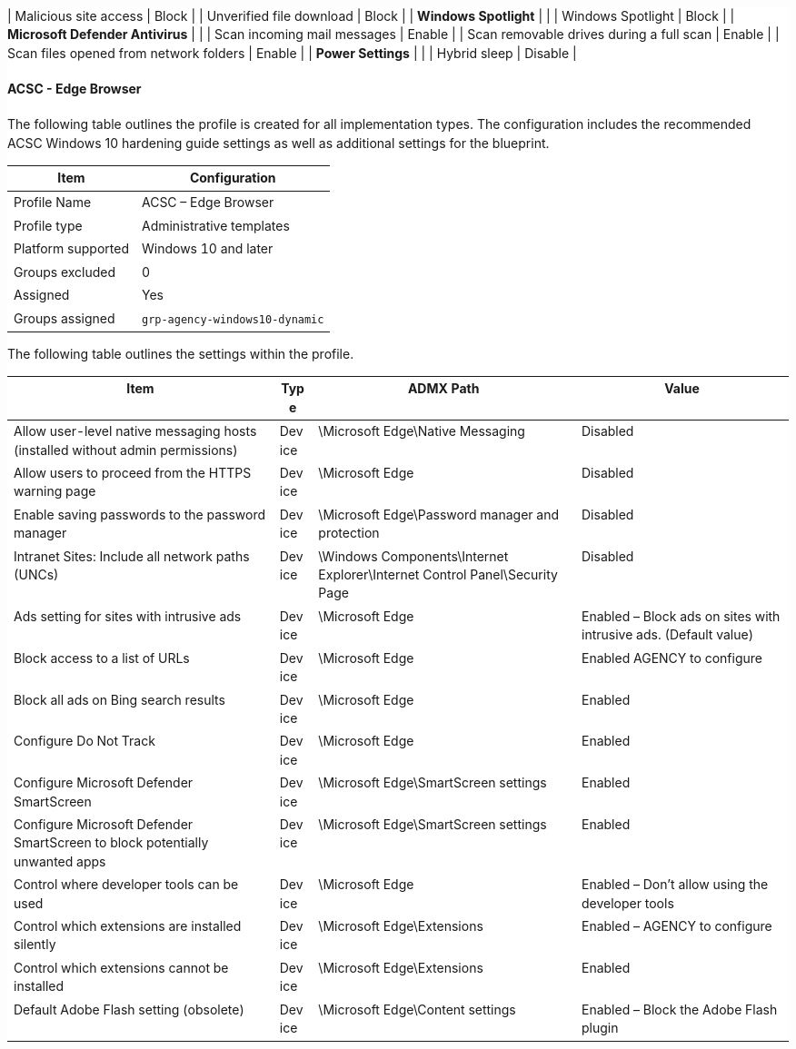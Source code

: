 | Malicious  site access                                       | Block                                                        |
| Unverified  file download                                    | Block                                                        |
| **Windows Spotlight**                                        |                                                              |
| Windows  Spotlight                                           | Block                                                        |
| **Microsoft Defender Antivirus**                             |                                                              |
| Scan  incoming mail messages                                 | Enable                                                       |
| Scan  removable drives during a full scan                    | Enable                                                       |
| Scan  files opened from network folders                      | Enable                                                       |
| **Power Settings**                                           |                                                              |
| Hybrid  sleep                                                | Disable                                                      |

#### ACSC - Edge Browser

The following table outlines the profile is created for all implementation types. The configuration includes the recommended ACSC Windows 10 hardening guide settings as well as additional settings for the blueprint.

| Item               | Configuration                  |
| ------------------ | ------------------------------ |
| Profile Name       | ACSC – Edge Browser            |
| Profile type       | Administrative templates       |
| Platform supported | Windows 10 and later           |
| Groups excluded    | 0                              |
| Assigned           | Yes                            |
| Groups assigned    | `grp-agency-windows10-dynamic` |

The following table outlines the settings within the profile.

| Item                                                         | Type   | ADMX Path                                                    | Value                                                        |
| ------------------------------------------------------------ | ------ | ------------------------------------------------------------ | ------------------------------------------------------------ |
| Allow user-level native messaging hosts (installed   without admin permissions) | Device | \Microsoft Edge\Native Messaging                             | Disabled                                                     |
| Allow users to proceed from  the HTTPS warning page          | Device | \Microsoft Edge                                              | Disabled                                                     |
| Enable saving passwords to  the password manager             | Device | \Microsoft Edge\Password  manager and protection             | Disabled                                                     |
| Intranet Sites: Include all  network paths (UNCs)            | Device | \Windows Components\Internet  Explorer\Internet Control Panel\Security Page | Disabled                                                     |
| Ads setting for sites with  intrusive ads                    | Device | \Microsoft Edge                                              | Enabled – Block ads on sites  with intrusive ads. (Default value) |
| Block access to a list of  URLs                              | Device | \Microsoft Edge                                              | Enabled AGENCY to configure                                  |
| Block all ads on Bing search  results                        | Device | \Microsoft Edge                                              | Enabled                                                      |
| Configure Do Not Track                                       | Device | \Microsoft Edge                                              | Enabled                                                      |
| Configure Microsoft Defender  SmartScreen                    | Device | \Microsoft Edge\SmartScreen  settings                        | Enabled                                                      |
| Configure Microsoft Defender  SmartScreen to block potentially unwanted apps | Device | \Microsoft Edge\SmartScreen  settings                        | Enabled                                                      |
| Control where developer  tools can be used                   | Device | \Microsoft Edge                                              | Enabled – Don’t allow using  the developer tools             |
| Control which extensions are  installed silently             | Device | \Microsoft Edge\Extensions                                   | Enabled – AGENCY to configure                                |
| Control which extensions  cannot be installed                | Device | \Microsoft Edge\Extensions                                   | Enabled                                                      |
| Default Adobe Flash setting  (obsolete)                      | Device | \Microsoft Edge\Content  settings                            | Enabled – Block the Adobe  Flash plugin                      |